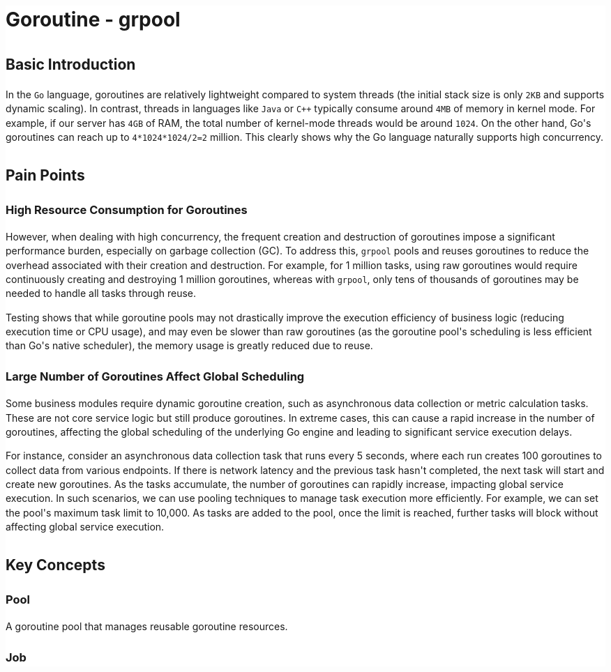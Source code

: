 # Goroutine - grpool

## Basic Introduction

In the `Go` language, goroutines are relatively lightweight compared to system threads (the initial stack size is only `2KB` and supports dynamic scaling). In contrast, threads in languages like `Java` or `C++` typically consume around `4MB` of memory in kernel mode. For example, if our server has `4GB` of RAM, the total number of kernel-mode threads would be around `1024`. On the other hand, Go's goroutines can reach up to `4*1024*1024/2=2` million. This clearly shows why the Go language naturally supports high concurrency.

## Pain Points

### High Resource Consumption for Goroutines

However, when dealing with high concurrency, the frequent creation and destruction of goroutines impose a significant performance burden, especially on garbage collection (GC). To address this, `grpool` pools and reuses goroutines to reduce the overhead associated with their creation and destruction. For example, for 1 million tasks, using raw goroutines would require continuously creating and destroying 1 million goroutines, whereas with `grpool`, only tens of thousands of goroutines may be needed to handle all tasks through reuse.

Testing shows that while goroutine pools may not drastically improve the execution efficiency of business logic (reducing execution time or CPU usage), and may even be slower than raw goroutines (as the goroutine pool's scheduling is less efficient than Go's native scheduler), the memory usage is greatly reduced due to reuse.

### Large Number of Goroutines Affect Global Scheduling

Some business modules require dynamic goroutine creation, such as asynchronous data collection or metric calculation tasks. These are not core service logic but still produce goroutines. In extreme cases, this can cause a rapid increase in the number of goroutines, affecting the global scheduling of the underlying Go engine and leading to significant service execution delays.

For instance, consider an asynchronous data collection task that runs every 5 seconds, where each run creates 100 goroutines to collect data from various endpoints. If there is network latency and the previous task hasn't completed, the next task will start and create new goroutines. As the tasks accumulate, the number of goroutines can rapidly increase, impacting global service execution. In such scenarios, we can use pooling techniques to manage task execution more efficiently. For example, we can set the pool's maximum task limit to 10,000. As tasks are added to the pool, once the limit is reached, further tasks will block without affecting global service execution.

## Key Concepts

### Pool

A goroutine pool that manages reusable goroutine resources.

### Job
